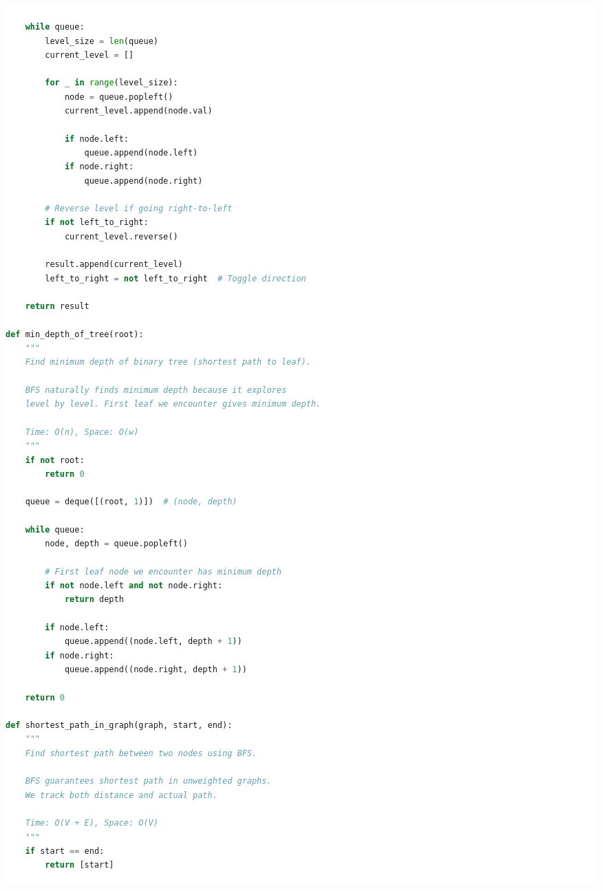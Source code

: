 ```python
    
    while queue:
        level_size = len(queue)
        current_level = []
        
        for _ in range(level_size):
            node = queue.popleft()
            current_level.append(node.val)
            
            if node.left:
                queue.append(node.left)
            if node.right:
                queue.append(node.right)
        
        # Reverse level if going right-to-left
        if not left_to_right:
            current_level.reverse()
        
        result.append(current_level)
        left_to_right = not left_to_right  # Toggle direction
    
    return result

def min_depth_of_tree(root):
    """
    Find minimum depth of binary tree (shortest path to leaf).
    
    BFS naturally finds minimum depth because it explores
    level by level. First leaf we encounter gives minimum depth.
    
    Time: O(n), Space: O(w)
    """
    if not root:
        return 0
    
    queue = deque([(root, 1)])  # (node, depth)
    
    while queue:
        node, depth = queue.popleft()
        
        # First leaf node we encounter has minimum depth
        if not node.left and not node.right:
            return depth
        
        if node.left:
            queue.append((node.left, depth + 1))
        if node.right:
            queue.append((node.right, depth + 1))
    
    return 0

def shortest_path_in_graph(graph, start, end):
    """
    Find shortest path between two nodes using BFS.
    
    BFS guarantees shortest path in unweighted graphs.
    We track both distance and actual path.
    
    Time: O(V + E), Space: O(V)
    """
    if start == end:
        return [start]
    
```